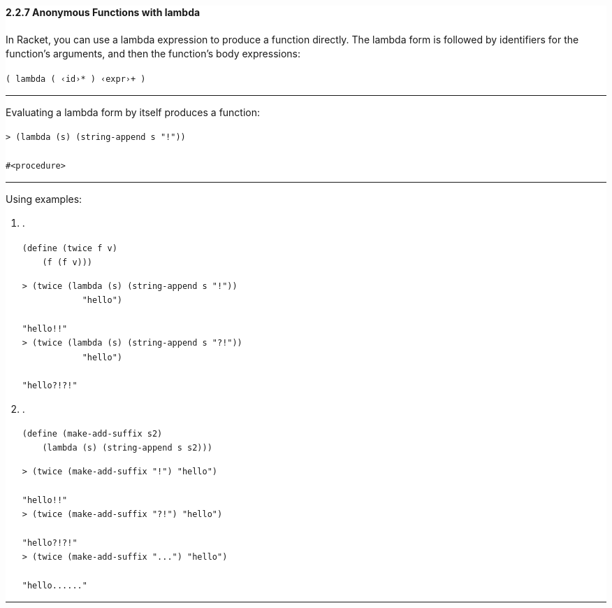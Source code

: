 #### 2.2.7 Anonymous Functions with lambda

In Racket, you can use a lambda expression to produce a function directly. The lambda form is followed by identifiers for the function’s arguments, and then the function’s body expressions:

```
( lambda ( ‹id›* ) ‹expr›+ )
```

---

Evaluating a lambda form by itself produces a function:

```
> (lambda (s) (string-append s "!"))

#<procedure>
```

---

Using examples:

1. .

	```RTK
	(define (twice f v)
		(f (f v)))
	```

	```
	> (twice (lambda (s) (string-append s "!"))
				"hello")

	"hello!!"
	> (twice (lambda (s) (string-append s "?!"))
				"hello")

	"hello?!?!"
	```

2. .

	```RKT
	(define (make-add-suffix s2)
		(lambda (s) (string-append s s2)))
	```

	```
	> (twice (make-add-suffix "!") "hello")

	"hello!!"
	> (twice (make-add-suffix "?!") "hello")

	"hello?!?!"
	> (twice (make-add-suffix "...") "hello")

	"hello......"
	```

---